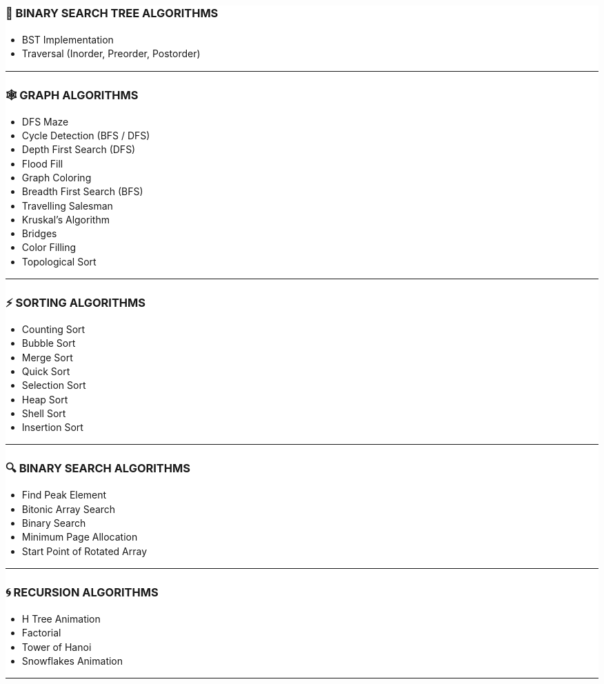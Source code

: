 
### 🌳 BINARY SEARCH TREE ALGORITHMS
- BST Implementation  
- Traversal (Inorder, Preorder, Postorder)  

---

### 🕸️ GRAPH ALGORITHMS
- DFS Maze  
- Cycle Detection (BFS / DFS)  
- Depth First Search (DFS)  
- Flood Fill  
- Graph Coloring  
- Breadth First Search (BFS)  
- Travelling Salesman  
- Kruskal’s Algorithm  
- Bridges  
- Color Filling  
- Topological Sort  

---

### ⚡ SORTING ALGORITHMS
- Counting Sort  
- Bubble Sort  
- Merge Sort  
- Quick Sort  
- Selection Sort  
- Heap Sort  
- Shell Sort  
- Insertion Sort  

---

### 🔍 BINARY SEARCH ALGORITHMS
- Find Peak Element  
- Bitonic Array Search  
- Binary Search  
- Minimum Page Allocation  
- Start Point of Rotated Array  

---

### 🌀 RECURSION ALGORITHMS
- H Tree Animation  
- Factorial  
- Tower of Hanoi  
- Snowflakes Animation  

---
